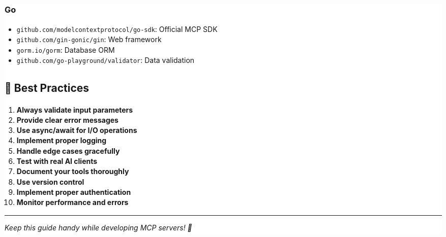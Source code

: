 ### Go
- `github.com/modelcontextprotocol/go-sdk`: Official MCP SDK
- `github.com/gin-gonic/gin`: Web framework
- `gorm.io/gorm`: Database ORM
- `github.com/go-playground/validator`: Data validation

## 🎯 Best Practices

1. **Always validate input parameters**
2. **Provide clear error messages**
3. **Use async/await for I/O operations**
4. **Implement proper logging**
5. **Handle edge cases gracefully**
6. **Test with real AI clients**
7. **Document your tools thoroughly**
8. **Use version control**
9. **Implement proper authentication**
10. **Monitor performance and errors**

---

*Keep this guide handy while developing MCP servers! 🚀*
